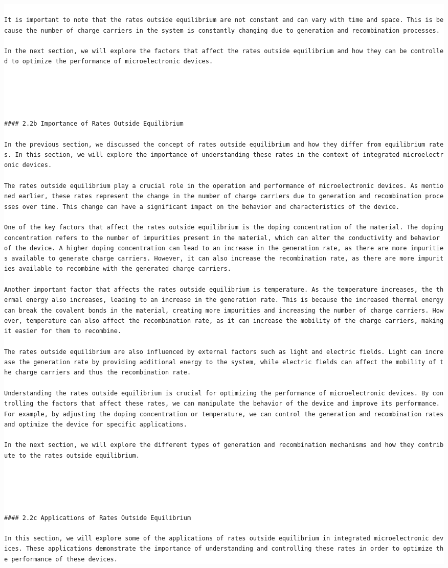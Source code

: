 ```

It is important to note that the rates outside equilibrium are not constant and can vary with time and space. This is because the number of charge carriers in the system is constantly changing due to generation and recombination processes.

In the next section, we will explore the factors that affect the rates outside equilibrium and how they can be controlled to optimize the performance of microelectronic devices.





#### 2.2b Importance of Rates Outside Equilibrium

In the previous section, we discussed the concept of rates outside equilibrium and how they differ from equilibrium rates. In this section, we will explore the importance of understanding these rates in the context of integrated microelectronic devices.

The rates outside equilibrium play a crucial role in the operation and performance of microelectronic devices. As mentioned earlier, these rates represent the change in the number of charge carriers due to generation and recombination processes over time. This change can have a significant impact on the behavior and characteristics of the device.

One of the key factors that affect the rates outside equilibrium is the doping concentration of the material. The doping concentration refers to the number of impurities present in the material, which can alter the conductivity and behavior of the device. A higher doping concentration can lead to an increase in the generation rate, as there are more impurities available to generate charge carriers. However, it can also increase the recombination rate, as there are more impurities available to recombine with the generated charge carriers.

Another important factor that affects the rates outside equilibrium is temperature. As the temperature increases, the thermal energy also increases, leading to an increase in the generation rate. This is because the increased thermal energy can break the covalent bonds in the material, creating more impurities and increasing the number of charge carriers. However, temperature can also affect the recombination rate, as it can increase the mobility of the charge carriers, making it easier for them to recombine.

The rates outside equilibrium are also influenced by external factors such as light and electric fields. Light can increase the generation rate by providing additional energy to the system, while electric fields can affect the mobility of the charge carriers and thus the recombination rate.

Understanding the rates outside equilibrium is crucial for optimizing the performance of microelectronic devices. By controlling the factors that affect these rates, we can manipulate the behavior of the device and improve its performance. For example, by adjusting the doping concentration or temperature, we can control the generation and recombination rates and optimize the device for specific applications.

In the next section, we will explore the different types of generation and recombination mechanisms and how they contribute to the rates outside equilibrium. 





#### 2.2c Applications of Rates Outside Equilibrium

In this section, we will explore some of the applications of rates outside equilibrium in integrated microelectronic devices. These applications demonstrate the importance of understanding and controlling these rates in order to optimize the performance of these devices.

```